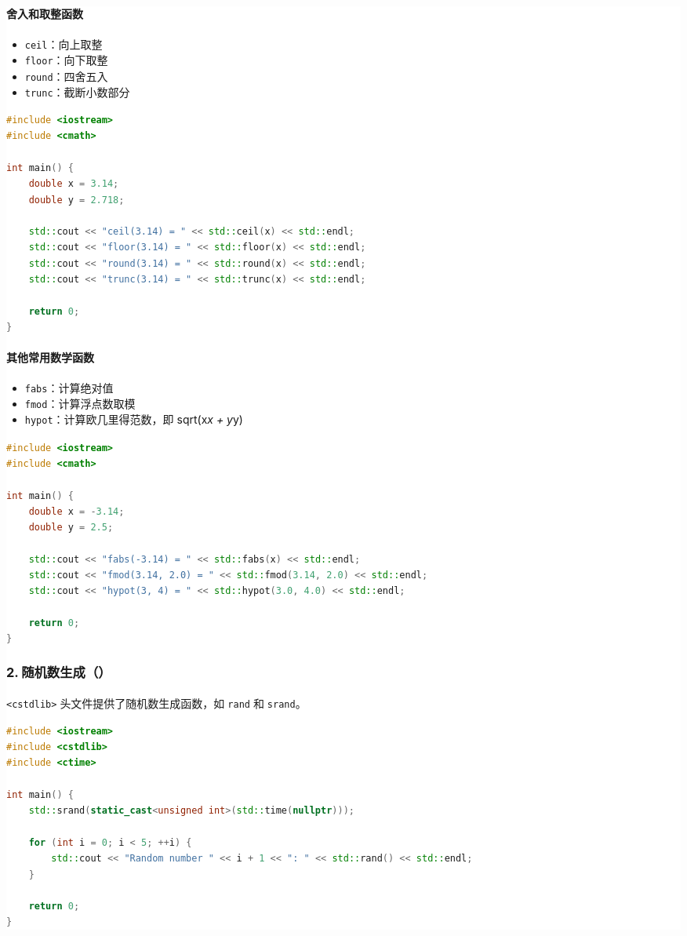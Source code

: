 #### 舍入和取整函数

- `ceil`：向上取整
- `floor`：向下取整
- `round`：四舍五入
- `trunc`：截断小数部分

```cpp
#include <iostream>
#include <cmath>

int main() {
    double x = 3.14;
    double y = 2.718;

    std::cout << "ceil(3.14) = " << std::ceil(x) << std::endl;
    std::cout << "floor(3.14) = " << std::floor(x) << std::endl;
    std::cout << "round(3.14) = " << std::round(x) << std::endl;
    std::cout << "trunc(3.14) = " << std::trunc(x) << std::endl;

    return 0;
}
```

#### 其他常用数学函数

- `fabs`：计算绝对值
- `fmod`：计算浮点数取模
- `hypot`：计算欧几里得范数，即 sqrt(x*x + y*y)

```cpp
#include <iostream>
#include <cmath>

int main() {
    double x = -3.14;
    double y = 2.5;

    std::cout << "fabs(-3.14) = " << std::fabs(x) << std::endl;
    std::cout << "fmod(3.14, 2.0) = " << std::fmod(3.14, 2.0) << std::endl;
    std::cout << "hypot(3, 4) = " << std::hypot(3.0, 4.0) << std::endl;

    return 0;
}
```

### 2. 随机数生成（<cstdlib>）

`<cstdlib>` 头文件提供了随机数生成函数，如 `rand` 和 `srand`。

```cpp
#include <iostream>
#include <cstdlib>
#include <ctime>

int main() {
    std::srand(static_cast<unsigned int>(std::time(nullptr)));

    for (int i = 0; i < 5; ++i) {
        std::cout << "Random number " << i + 1 << ": " << std::rand() << std::endl;
    }

    return 0;
}
```
